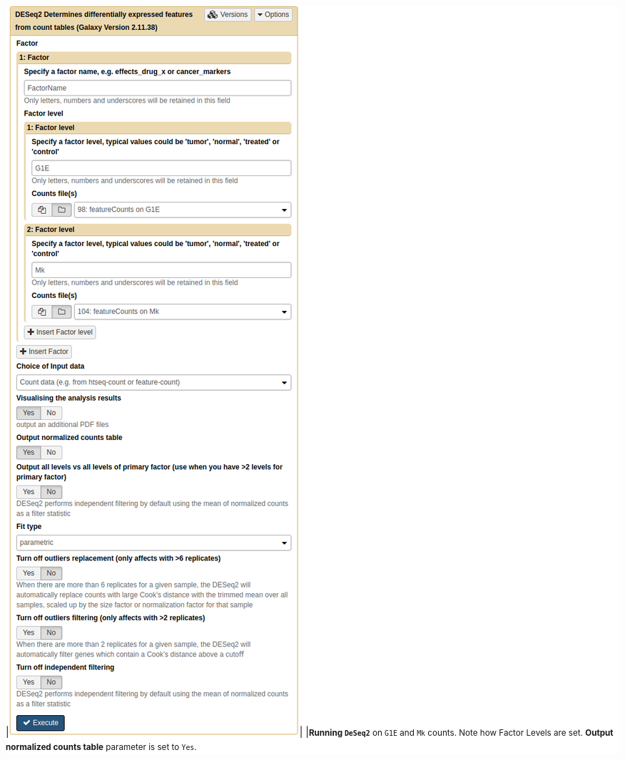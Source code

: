|![](./deseq.png)|
|<small>**Running `DeSeq2`** on `G1E` and `Mk` counts. Note how Factor Levels are set. **Output normalized counts table** parameter is set to `Yes`.</small>
